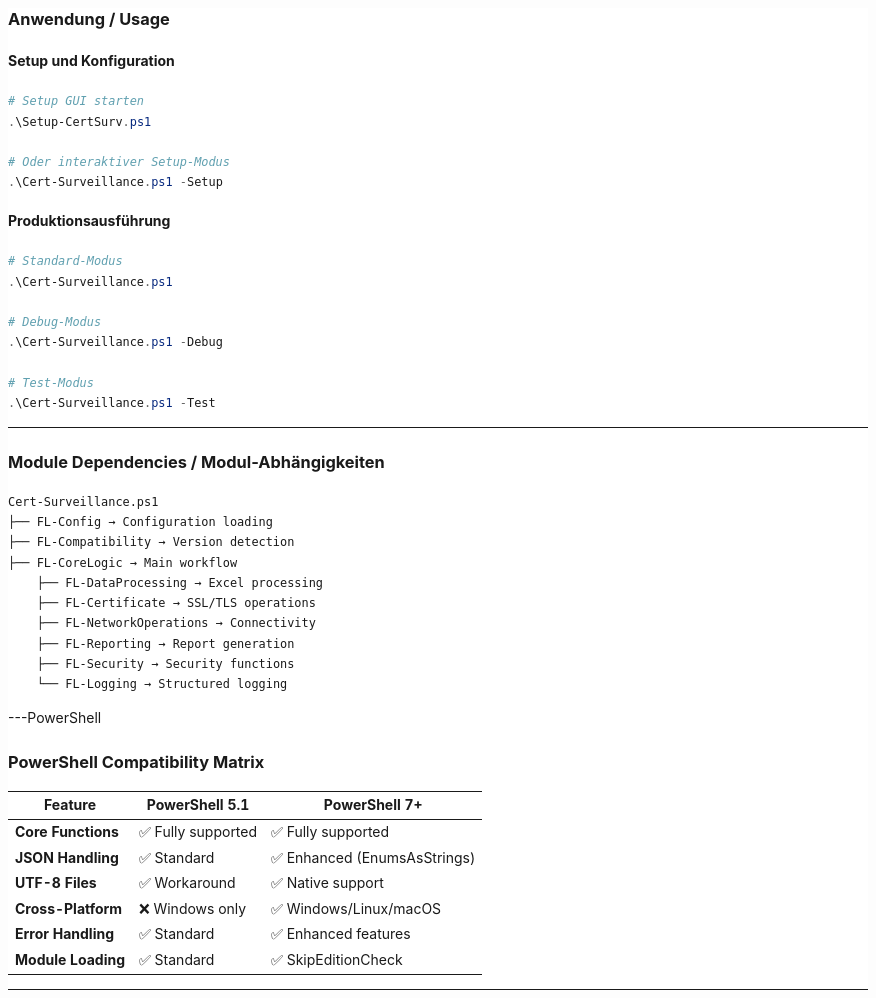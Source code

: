 
### Anwendung / Usage

#### Setup und Konfiguration

```powershell
# Setup GUI starten
.\Setup-CertSurv.ps1

# Oder interaktiver Setup-Modus
.\Cert-Surveillance.ps1 -Setup
```

#### Produktionsausführung

```powershell
# Standard-Modus
.\Cert-Surveillance.ps1

# Debug-Modus
.\Cert-Surveillance.ps1 -Debug

# Test-Modus
.\Cert-Surveillance.ps1 -Test
```

---

### Module Dependencies / Modul-Abhängigkeiten

```
Cert-Surveillance.ps1
├── FL-Config → Configuration loading
├── FL-Compatibility → Version detection
├── FL-CoreLogic → Main workflow
    ├── FL-DataProcessing → Excel processing
    ├── FL-Certificate → SSL/TLS operations
    ├── FL-NetworkOperations → Connectivity
    ├── FL-Reporting → Report generation
    ├── FL-Security → Security functions
    └── FL-Logging → Structured logging
```

---PowerShell

### PowerShell Compatibility Matrix

| Feature | PowerShell 5.1 | PowerShell 7+ |
|---------|----------------|---------------|
| **Core Functions** | ✅ Fully supported | ✅ Fully supported |
| **JSON Handling** | ✅ Standard | ✅ Enhanced (EnumsAsStrings) |
| **UTF-8 Files** | ✅ Workaround | ✅ Native support |
| **Cross-Platform** | ❌ Windows only | ✅ Windows/Linux/macOS |
| **Error Handling** | ✅ Standard | ✅ Enhanced features |
| **Module Loading** | ✅ Standard | ✅ SkipEditionCheck |

---